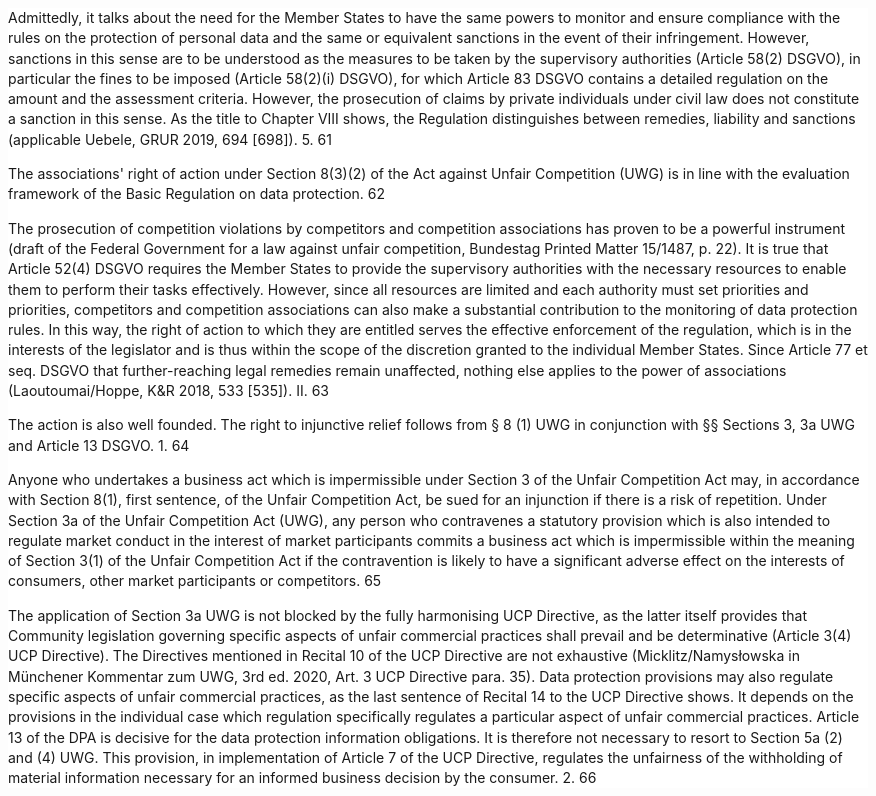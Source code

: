 Admittedly, it talks about the need for the Member States to have the same powers to monitor and ensure compliance with the rules on the protection of personal data and the same or equivalent sanctions in the event of their infringement. However, sanctions in this sense are to be understood as the measures to be taken by the supervisory authorities (Article 58(2) DSGVO), in particular the fines to be imposed (Article 58(2)(i) DSGVO), for which Article 83 DSGVO contains a detailed regulation on the amount and the assessment criteria. However, the prosecution of claims by private individuals under civil law does not constitute a sanction in this sense. As the title to Chapter VIII shows, the Regulation distinguishes between remedies, liability and sanctions (applicable Uebele, GRUR 2019, 694 \[698\]).
5.
61 
	
The associations' right of action under Section 8(3)(2) of the Act against Unfair Competition (UWG) is in line with the evaluation framework of the Basic Regulation on data protection.
62 
	
The prosecution of competition violations by competitors and competition associations has proven to be a powerful instrument (draft of the Federal Government for a law against unfair competition, Bundestag Printed Matter 15/1487, p. 22). It is true that Article 52(4) DSGVO requires the Member States to provide the supervisory authorities with the necessary resources to enable them to perform their tasks effectively. However, since all resources are limited and each authority must set priorities and priorities, competitors and competition associations can also make a substantial contribution to the monitoring of data protection rules. In this way, the right of action to which they are entitled serves the effective enforcement of the regulation, which is in the interests of the legislator and is thus within the scope of the discretion granted to the individual Member States. Since Article 77 et seq. DSGVO that further-reaching legal remedies remain unaffected, nothing else applies to the power of associations (Laoutoumai/Hoppe, K&R 2018, 533 \[535\]).
II.
63 
	
The action is also well founded. The right to injunctive relief follows from § 8 (1) UWG in conjunction with §§ Sections 3, 3a UWG and Article 13 DSGVO.
1.
64 
	
Anyone who undertakes a business act which is impermissible under Section 3 of the Unfair Competition Act may, in accordance with Section 8(1), first sentence, of the Unfair Competition Act, be sued for an injunction if there is a risk of repetition. Under Section 3a of the Unfair Competition Act (UWG), any person who contravenes a statutory provision which is also intended to regulate market conduct in the interest of market participants commits a business act which is impermissible within the meaning of Section 3(1) of the Unfair Competition Act if the contravention is likely to have a significant adverse effect on the interests of consumers, other market participants or competitors.
65 
	
The application of Section 3a UWG is not blocked by the fully harmonising UCP Directive, as the latter itself provides that Community legislation governing specific aspects of unfair commercial practices shall prevail and be determinative (Article 3(4) UCP Directive). The Directives mentioned in Recital 10 of the UCP Directive are not exhaustive (Micklitz/Namysłowska in Münchener Kommentar zum UWG, 3rd ed. 2020, Art. 3 UCP Directive para. 35). Data protection provisions may also regulate specific aspects of unfair commercial practices, as the last sentence of Recital 14 to the UCP Directive shows. It depends on the provisions in the individual case which regulation specifically regulates a particular aspect of unfair commercial practices. Article 13 of the DPA is decisive for the data protection information obligations. It is therefore not necessary to resort to Section 5a (2) and (4) UWG. This provision, in implementation of Article 7 of the UCP Directive, regulates the unfairness of the withholding of material information necessary for an informed business decision by the consumer.
2.
66 
	